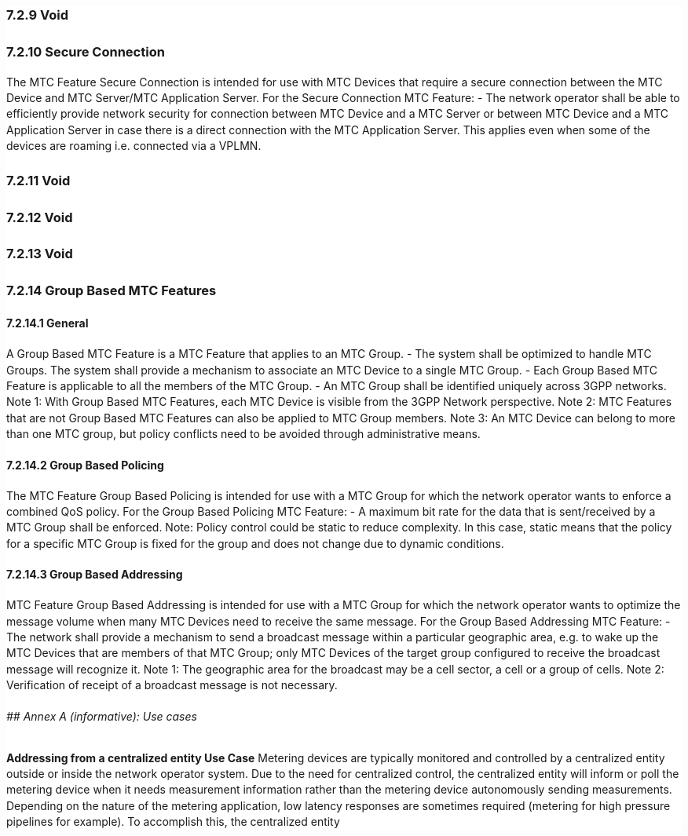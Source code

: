 ### 7.2.9 Void
### 7.2.10 Secure Connection
The MTC Feature Secure Connection is intended for use with MTC Devices that
require a secure connection between the MTC Device and MTC Server/MTC
Application Server.
For the Secure Connection MTC Feature:
\- The network operator shall be able to efficiently provide network security
for connection between MTC Device and a MTC Server or between MTC Device and a
MTC Application Server in case there is a direct connection with the MTC
Application Server. This applies even when some of the devices are roaming
i.e. connected via a VPLMN.
### 7.2.11 Void
### 7.2.12 Void
### 7.2.13 Void
### 7.2.14 Group Based MTC Features
#### 7.2.14.1 General
A Group Based MTC Feature is a MTC Feature that applies to an MTC Group.
\- The system shall be optimized to handle MTC Groups. The system shall
provide a mechanism to associate an MTC Device to a single MTC Group.
\- Each Group Based MTC Feature is applicable to all the members of the MTC
Group.
\- An MTC Group shall be identified uniquely across 3GPP networks.
Note 1: With Group Based MTC Features, each MTC Device is visible from the
3GPP Network perspective.
Note 2: MTC Features that are not Group Based MTC Features can also be applied
to MTC Group members.
Note 3: An MTC Device can belong to more than one MTC group, but policy
conflicts need to be avoided through administrative means.
#### 7.2.14.2 Group Based Policing
The MTC Feature Group Based Policing is intended for use with a MTC Group for
which the network operator wants to enforce a combined QoS policy.
For the Group Based Policing MTC Feature:
\- A maximum bit rate for the data that is sent/received by a MTC Group shall
be enforced.
Note: Policy control could be static to reduce complexity. In this case,
static means that the policy for a specific MTC Group is fixed for the group
and does not change due to dynamic conditions.
#### 7.2.14.3 Group Based Addressing
MTC Feature Group Based Addressing is intended for use with a MTC Group for
which the network operator wants to optimize the message volume when many MTC
Devices need to receive the same message.
For the Group Based Addressing MTC Feature:
\- The network shall provide a mechanism to send a broadcast message within a
particular geographic area, e.g. to wake up the MTC Devices that are members
of that MTC Group; only MTC Devices of the target group configured to receive
the broadcast message will recognize it.
Note 1: The geographic area for the broadcast may be a cell sector, a cell or
a group of cells.
Note 2: Verification of receipt of a broadcast message is not necessary.
###### ## Annex A (informative): Use cases
**Addressing from a centralized entity Use Case**
Metering devices are typically monitored and controlled by a centralized
entity outside or inside the network operator system. Due to the need for
centralized control, the centralized entity will inform or poll the metering
device when it needs measurement information rather than the metering device
autonomously sending measurements. Depending on the nature of the metering
application, low latency responses are sometimes required (metering for high
pressure pipelines for example). To accomplish this, the centralized entity